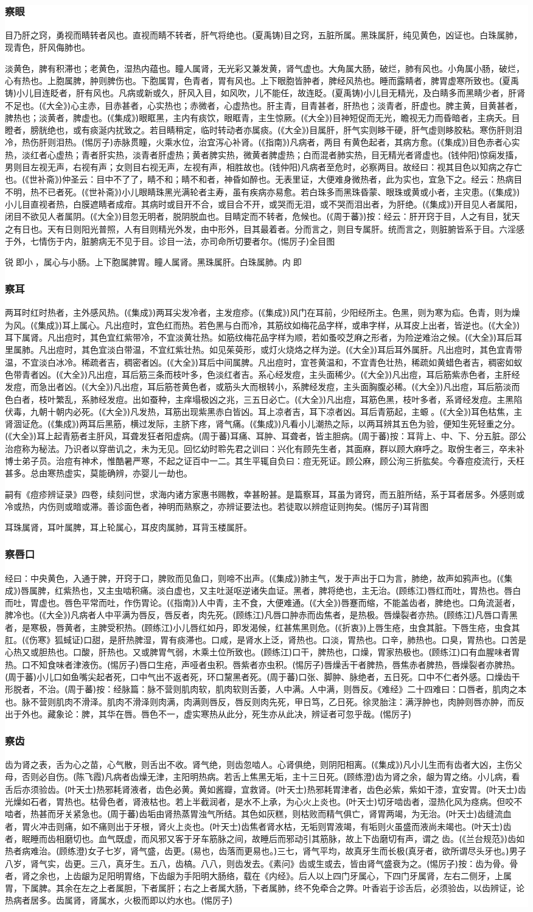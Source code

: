 ### 察眼  

目乃肝之窍，勇视而睛转者风也。直视而睛不转者，肝气将绝也。(夏禹铸)目之窍，五脏所属。黑珠属肝，纯见黄色，凶证也。白珠属肺，现青色，肝风侮肺也。  

淡黄色，脾有积滞也；老黄色，湿热内蕴也。瞳人属肾，无光彩又兼发黄，肾气虚也。大角属大肠，破烂，肺有风也。小角属小肠，破烂，心有热也。上胞属脾，肿则脾伤也。下胞属胃，色青者，胃有风也。上下眼胞皆肿者，脾经风热也。睡而露睛者，脾胃虚寒所致也。(夏禹铸)小儿目连眨者，肝有风也。凡病或新或久，肝风入目，如风吹，儿不能任，故连眨。(夏禹铸)小儿目无精光，及白睛多而黑睛少者，肝肾不足也。(《大全》)心主赤，目赤甚者，心实热也；赤微者，心虚热也。肝主青，目青甚者，肝热也；淡青者，肝虚也。脾主黄，目黄甚者，脾热也；淡黄者，脾虚也。(《集成》)眼眶黑，主内有痰饮，眼眶青，主生惊厥。(《大全》)目神短促而无光，瞻视无力而昏暗者，主病夭。目瞪者，膀胱绝也，或有痰涎内扰致之。若目睛稍定，临时转动者亦属痰。(《大全》)目属肝，肝气实则眵干硬，肝气虚则眵胶粘。寒伤肝则泪冷，热伤肝则泪热。(惕厉子)赤脉贯瞳，火乘水位，治宜泻心补肾。(《指南》)凡病者，两目 有黄色起者，其病方愈。(《集成》)目色赤者心实热，淡红者心虚热；青者肝实热，淡青者肝虚热；黄者脾实热，微黄者脾虚热；白而混者肺实热，目无精光者肾虚也。(钱仲阳)惊痫发搐，男则目左视无声，右视有声；女则目右视无声，左视有声，相胜故也。(钱仲阳)凡病者至危时，必察两目。故经曰：视其目色以知病之存亡也。(《世补斋》)仲圣云：目中不了了，睛不和；睛不和者，神昏如醉也。无表里证，大便难身微热者，此为实也，宜急下之。经云：热病目不明，热不已者死。(《世补斋》)小儿眼睛珠黑光满轮者主寿，虽有疾病亦易愈。若白珠多而黑珠昏蒙、眼珠或黄或小者，主灾患。(《集成》)小儿目直视者热，白膜遮睛者成疳。其病时或目开不合，或目合不开，或哭而无泪，或不哭而泪出者，为肝绝。(《集成》)开目见人者属阳，闭目不欲见人者属阴。(《大全》)目忽无明者，脱阴脱血也。目睛定而不转者，危候也。(《周于蕃》)按：经云：肝开窍于目，人之有目，犹天之有日也。天有日则阳光普照，人有目则精光外发，由中形外，目其最着者。分而言之，则目专属肝。统而言之，则脏腑皆系于目。六淫感于外，七情伤于内，脏腑病无不见于目。诊目一法，亦司命所切要者尔。(惕厉子)全目图  

锐 即小 ，属心与小肠。上下胞属脾胃。瞳人属肾。黑珠属肝。白珠属肺。内 即  

### 察耳  

两耳时红时热者，主外感风热。(《集成》)两耳尖发冷者，主发痘疹。(《集成》)风门在耳前，少阳经所主。色黑，则为寒为疝。色青，则为燥为风。(《集成》)耳上属心。凡出痘时，宜色红而热。若色黑与白而冷，其筋纹如梅花品字样，或串字样，从耳皮上出者，皆逆也。(《大全》)耳下属肾。凡出痘时，其色宜红紫带冷，不宜淡黄壮热。如筋纹梅花品字样为顺，若如蚤咬芝麻之形者，为险逆难治之候。(《大全》)耳后耳里属肺。凡出痘时，其色宜淡白带温，不宜红紫壮热。如见茱萸形，或灯火烧烙之样为逆。(《大全》)耳后耳外属肝。凡出痘时，其色宜青带温，不宜淡白冰冷。稀疏者吉，稠密者凶。(《大全》)耳后中间属脾。凡出痘时，宜苍黄温和，不宜青色壮热，稀疏如黄蜡色者吉，稠密如蚁色带青者凶。(《大全》)凡出痘，耳后筋三条而枝叶多，色淡红者吉。系心经发痘，主头面稀少。(《大全》)凡出痘，耳后筋紫赤色者，主肝经发痘，而急出者凶。(《大全》)凡出痘，耳后筋苍黄色者，或筋头大而根转小，系脾经发痘，主头面胸腹必稀。(《大全》)凡出痘，耳后筋淡而色白者，枝叶繁乱，系肺经发痘。出如蚕种，主痒塌极凶之兆，三五日必亡。(《大全》)凡出痘，耳筋色黑，枝叶多者，系肾经发痘。主黑陷伏毒，九朝十朝内必死。(《大全》)凡发热，耳筋出现紫黑赤白皆凶。耳上凉者吉，耳下凉者凶。耳后青筋起，主螈 。(《大全》)耳色枯焦，主肾涸证危。(《集成》)两耳后黑筋，横过发际，主脐下疼，肾气痛。(《集成》)凡看小儿潮热之际，以两耳辨其五色为验，便知生死轻重之分。(《大全》)耳上起青筋者主肝风，耳聋发狂者阳虚病。(周于蕃)耳痛、耳肿、耳聋者，皆主胆病。(周于蕃)按：耳背上、中、下、分五脏。邵公治痘称为秘法。乃识者以穿凿讥之，未为无见。回忆幼时聆先君之训曰：兴化有顾先生者，其面麻，群以顾大麻呼之。取佾生者三，卒未补博士弟子员。治痘有神术，惟酷暑严寒，不起之证百中一二。其生平辄自负曰：痘无死证。顾公麻，顾公洵三折肱矣。今春痘疫流行，夭枉甚多。总由寒热虚实，莫能确辨，亦婴儿一劫也。  

嗣有《痘疹辨证录》四卷，续刻问世，求海内诸方家惠书赐教，幸甚盼甚。是篇察耳，耳虽为肾窍，而五脏所结，系于耳者居多。外感则或冷或热，内伤则或暗或滞。善诊面色者，神明而熟察之，亦辨证要法也。若徒取以辨痘证则拘矣。(惕厉子)耳背图  

耳珠属肾，耳叶属脾，耳上轮属心，耳皮肉属肺，耳背玉楼属肝。  

### 察唇口  

经曰：中央黄色，入通于脾，开窍于口，脾败而见鱼口，则啼不出声。(《集成》)肺主气，发于声出于口为言，肺绝，故声如鸦声也。(《集成》)唇属脾，红紫热也，又主虫啮积痛。淡白虚也，又主吐涎呕逆诸失血证。黑者，脾将绝也，主无治。(顾练江)唇红而吐，胃热也。唇白而吐，胃虚也。唇色平常而吐，作伤胃论。(《指南》)人中青，主不食，大便难通。(《大全》)唇蹇而缩，不能盖齿者，脾绝也。口角流涎者，脾冷也。(《大全》)凡病者人中平满为唇反，唇反者，肉先死。(顾练江)凡唇口肿赤而齿焦者，是热极。唇燥裂者亦热。(顾练江)凡唇口青黑者，是寒极，唇黄者，主脾受积热。(顾练江)小儿唇红如丹，即发渴候，红甚焦黑则危。(《折衷》)上唇生疮，虫食其脏。下唇生疮，虫食其肛。(《伤寒》狐蜮证)口甜，是肝热脾湿，胃有痰滞也。口咸，是肾水上泛，肾热也。口淡，胃热也。口辛，肺热也。口臭，胃热也。口苦是心热又或胆热也。口酸，肝热也。又或脾胃气弱，木乘土位所致也。(顾练江)口干，脾热也，口燥，胃家热极也。(顾练江)口有血腥味者胃热。口不知食味者津液伤。(惕厉子)唇口生疮，声哑者虫积。唇紫者亦虫积。(惕厉子)唇燥舌干者脾热，唇焦赤者脾热，唇燥裂者亦脾热。(周于蕃)小儿口如鱼嘴尖起者死，口中气出不返者死，环口黧黑者死。(周于蕃)口张、脚肿、脉绝者，五日死。口中不仁者外感。口燥齿干形脱者，不治。(周于蕃)按：经脉篇：脉不营则肌肉软，肌肉软则舌萎，人中满。人中满，则唇反。《难经》二十四难曰：口唇者，肌肉之本也。脉不营则肌肉不滑泽。肌肉不滑泽则肉满，肉满则唇反，唇反则肉先死，甲日笃，乙日死。徐灵胎注：满浮肿也，肉肿则唇亦肿，而反出于外也。藏象论：脾，其华在唇。唇色不一，虚实寒热从此分，死生亦从此决，辨证者可忽乎哉。(惕厉子)  

### 察齿  

齿为肾之表，舌为心之苗，心气散，则舌出不收。肾气绝，则齿忽啮人。心肾俱绝，则阴阳相离。(《集成》)凡小儿生而有齿者大凶，主伤父母，否则必自伤。(陈飞霞)凡病者齿燥无津，主阳明热病。若舌上焦黑无垢，主十三日死。(顾练澄)齿为肾之余，龈为胃之络。小儿病，看舌后亦须验齿。(叶天士)热邪耗肾液者，齿色必黄。黄如酱瓣，宜救肾。(叶天士)热邪耗胃津者，齿色必紫，紫如干漆，宜安胃。(叶天士)齿光燥如石者，胃热也。枯骨色者，肾液枯也。若上半截润者，是水不上承，为心火上炎也。(叶天士)切牙啮齿者，湿热化风为痉病。但咬不啮者，热甚而牙关紧急也。(周于蕃)齿垢由肾热蒸胃浊气所结。其色如灰糕，则枯败而精气俱亡，肾胃两竭，为无治。(叶天士)齿缝流血者，胃火冲击则痛，如不痛则出于牙根，肾火上炎也。(叶天士)齿焦者肾水枯，无垢则胃液竭，有垢则火虽盛而液尚未竭也。(叶天士)齿者，眠睡而齿相磨切也。血气既虚，而风邪又客于牙车筋脉之间，故睡后而邪动引其筋脉，故上下齿磨切有声，谓之 齿。(《兰台规范》)齿如热者病难治。(顾练澄)女子七岁，肾气盛，齿更。(易也，齿落而更易也。)三七，肾气平均，故真牙生而长极(真牙者，欲所谓尽头牙也。)男子八岁，肾气实，齿更。三八，真牙生。五八，齿槁。八八，则齿发去。《素问》齿或生或去，皆由肾气盛衰为之。(惕厉子)按：齿为骨。骨者，肾之余也，上齿龈为足阳明胃络，下齿龈为手阳明大肠络，载在《内经》。后人以上四门牙属心，下四门牙属肾，左右二侧牙，上属胃，下属脾。其余在左之上者属胆，下者属肝；右之上者属大肠，下者属肺，终不免牵合之弊。叶香岩于诊舌后，必须验齿，以齿辨证，论热病者居多。齿属肾，肾属水，火极而即以灼水也。(惕厉子)  
